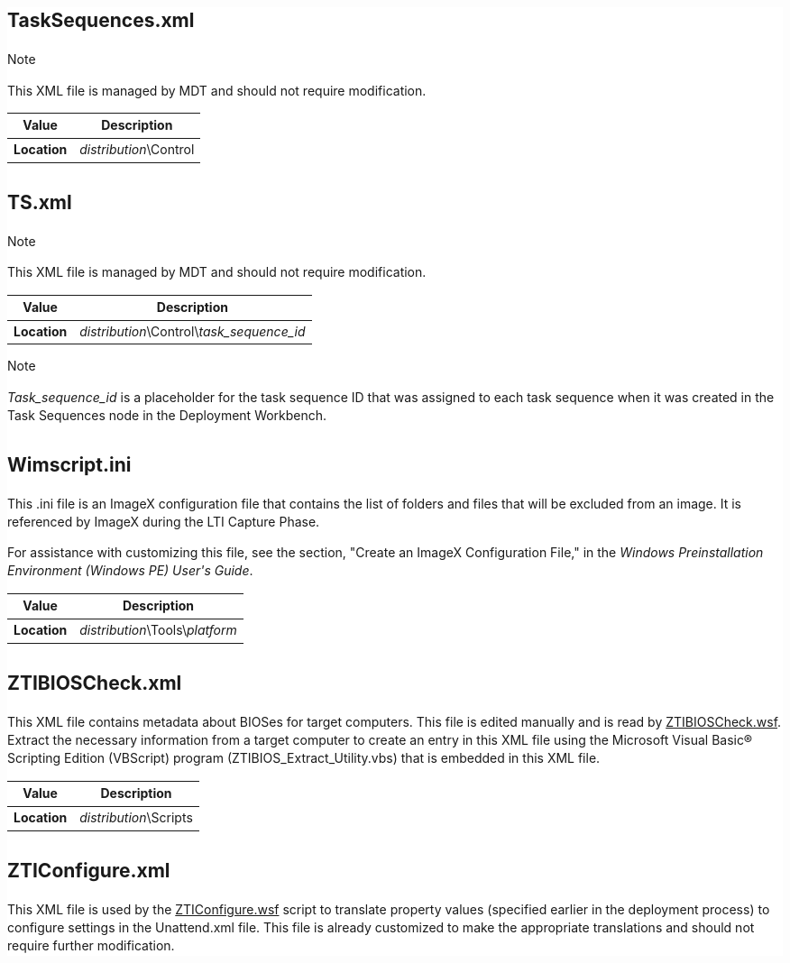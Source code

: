 ##  <a name="TaskSequences.xml"></a> TaskSequences.xml

> [!NOTE]
>  This XML file is managed by MDT and should not require modification.

|**Value**|**Description**|
|-|-|
|**Location**|*distribution*\Control|

##  <a name="TS.xml"></a> TS.xml

> [!NOTE]
>  This XML file is managed by MDT and should not require modification.

|**Value**|**Description**|
|-|-|
|**Location**|*distribution*\Control\\*task_sequence_id*|

> [!NOTE]
>  *Task_sequence_id* is a placeholder for the task sequence ID that was assigned to each task sequence when it was created in the Task Sequences node in the Deployment Workbench.

##  <a name="Wimscript.ini"></a> Wimscript.ini
 This .ini file is an ImageX configuration file that contains the list of folders and files that will be excluded from an image. It is referenced by ImageX during the LTI Capture Phase.

 For assistance with customizing this file, see the section, "Create an ImageX Configuration File," in the *Windows Preinstallation Environment (Windows PE) User's Guide*.

|**Value**|**Description**|
|-|-|
|**Location**|*distribution*\Tools\\*platform*|

##  <a name="ZTIBIOSCheck.xml"></a> ZTIBIOSCheck.xml
 This XML file contains metadata about BIOSes for target computers. This file is edited manually and is read by [ZTIBIOSCheck.wsf](#ZTIBIOSCheck.wsf). Extract the necessary information from a target computer to create an entry in this XML file using the Microsoft Visual Basic&reg; Scripting Edition (VBScript) program (ZTIBIOS_Extract_Utility.vbs) that is embedded in this XML file.

|**Value**|**Description**|
|-|-|
|**Location**|*distribution*\Scripts|

##  <a name="ZTIConfigure.xml"></a> ZTIConfigure.xml
 This XML file is used by the [ZTIConfigure.wsf](#ZTIConfigure.wsf) script to translate property values (specified earlier in the deployment process) to configure settings in the Unattend.xml file. This file is already customized to make the appropriate translations and should not require further modification.
